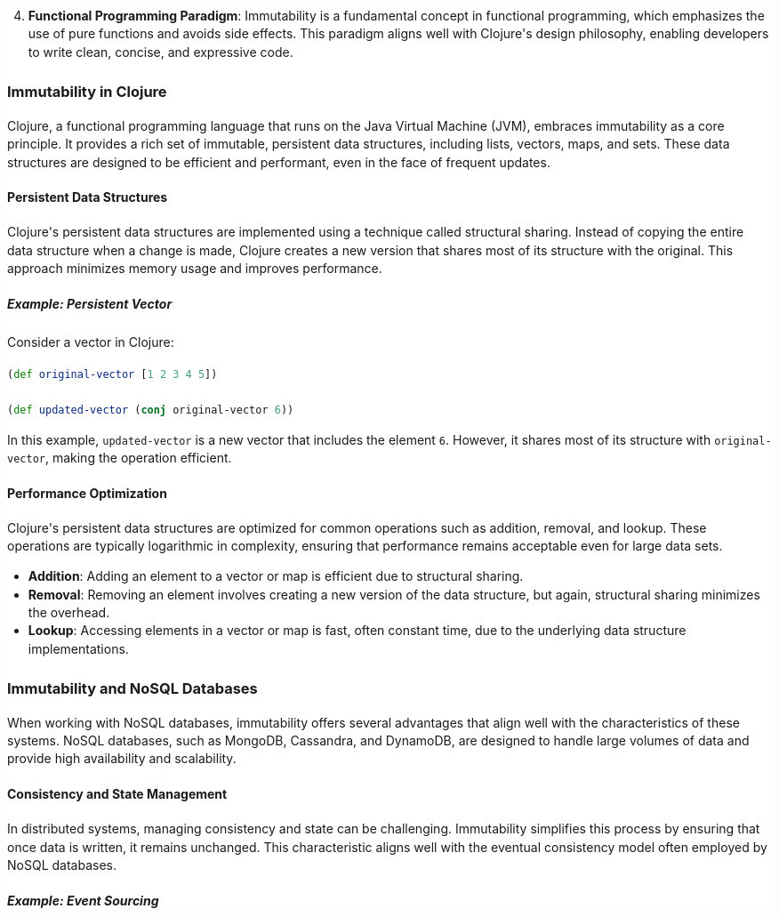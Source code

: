 4. **Functional Programming Paradigm**: Immutability is a fundamental concept in functional programming, which emphasizes the use of pure functions and avoids side effects. This paradigm aligns well with Clojure's design philosophy, enabling developers to write clean, concise, and expressive code.

### Immutability in Clojure

Clojure, a functional programming language that runs on the Java Virtual Machine (JVM), embraces immutability as a core principle. It provides a rich set of immutable, persistent data structures, including lists, vectors, maps, and sets. These data structures are designed to be efficient and performant, even in the face of frequent updates.

#### Persistent Data Structures

Clojure's persistent data structures are implemented using a technique called structural sharing. Instead of copying the entire data structure when a change is made, Clojure creates a new version that shares most of its structure with the original. This approach minimizes memory usage and improves performance.

##### Example: Persistent Vector

Consider a vector in Clojure:

```clojure
(def original-vector [1 2 3 4 5])

(def updated-vector (conj original-vector 6))
```

In this example, `updated-vector` is a new vector that includes the element `6`. However, it shares most of its structure with `original-vector`, making the operation efficient.

#### Performance Optimization

Clojure's persistent data structures are optimized for common operations such as addition, removal, and lookup. These operations are typically logarithmic in complexity, ensuring that performance remains acceptable even for large data sets.

- **Addition**: Adding an element to a vector or map is efficient due to structural sharing.
- **Removal**: Removing an element involves creating a new version of the data structure, but again, structural sharing minimizes the overhead.
- **Lookup**: Accessing elements in a vector or map is fast, often constant time, due to the underlying data structure implementations.

### Immutability and NoSQL Databases

When working with NoSQL databases, immutability offers several advantages that align well with the characteristics of these systems. NoSQL databases, such as MongoDB, Cassandra, and DynamoDB, are designed to handle large volumes of data and provide high availability and scalability.

#### Consistency and State Management

In distributed systems, managing consistency and state can be challenging. Immutability simplifies this process by ensuring that once data is written, it remains unchanged. This characteristic aligns well with the eventual consistency model often employed by NoSQL databases.

##### Example: Event Sourcing
